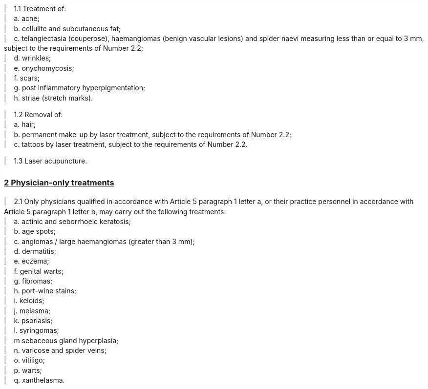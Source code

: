 
|    1.1 Treatment of:  
|    a. acne;  
|    b. cellulite and subcutaneous fat;  
|    c. telangiectasia (couperose), haemangiomas (benign vascular lesions) and spider naevi measuring less than or equal to 3 mm, subject to the requirements of Number 2.2;  
|    d. wrinkles;  
|    e. onychomycosis;  
|    f. scars;  
|    g. post inflammatory hyperpigmentation;  
|    h. striae (stretch marks).


|    1.2 Removal of:  
|    a. hair;  
|    b. permanent make-up by laser treatment, subject to the requirements of Number 2.2;  
|    c. tattoos by laser treatment, subject to the requirements of Number 2.2.


|    1.3 Laser acupuncture.

### [2 Physician-only treatments](https://www.fedlex.admin.ch/eli/cc/2019/183/en#annex_2/lvl_d4e51/lvl_2)


|    2.1 Only physicians qualified in accordance with Article 5 paragraph 1 letter a, or their practice personnel in accordance with Article 5 paragraph 1 letter b, may carry out the following treatments:  
|    a. actinic and seborrhoeic keratosis;  
|    b. age spots;  
|    c. angiomas / large haemangiomas (greater than 3 mm);  
|    d. dermatitis;  
|    e. eczema;  
|    f. genital warts;  
|    g. fibromas;  
|    h. port-wine stains;  
|    i. keloids;  
|    j. melasma;  
|    k. psoriasis;  
|    l. syringomas;  
|    m sebaceous gland hyperplasia;  
|    n. varicose and spider veins;  
|    o. vitiligo;  
|    p. warts;  
|    q. xanthelasma.
